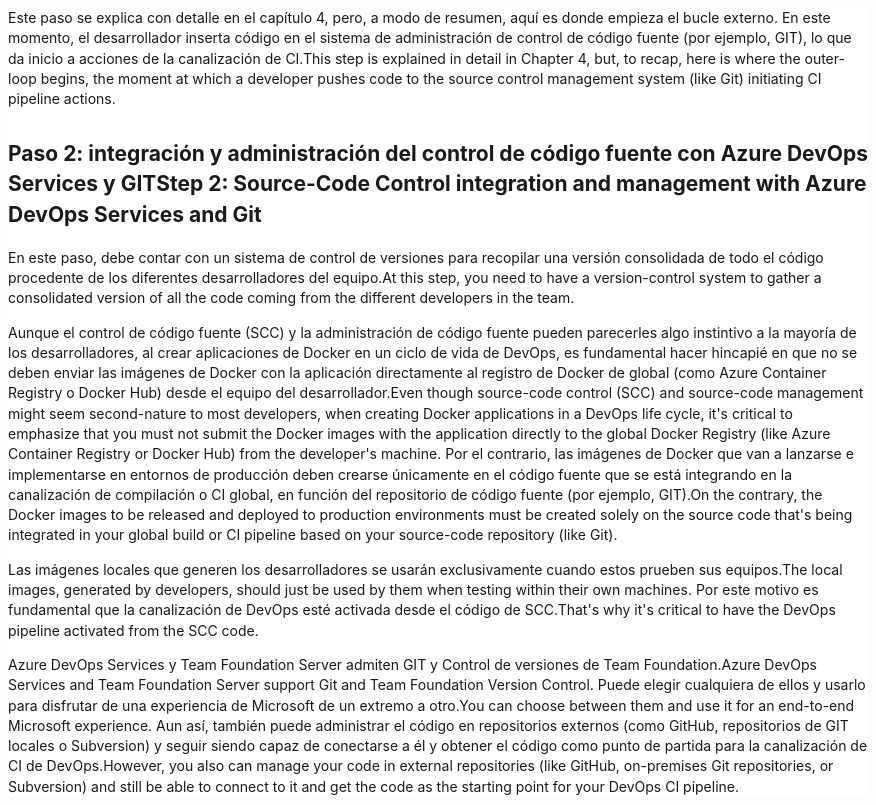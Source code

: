<span data-ttu-id="152c0-113">Este paso se explica con detalle en el capítulo 4, pero, a modo de resumen, aquí es donde empieza el bucle externo. En este momento, el desarrollador inserta código en el sistema de administración de control de código fuente (por ejemplo, GIT), lo que da inicio a acciones de la canalización de CI.</span><span class="sxs-lookup"><span data-stu-id="152c0-113">This step is explained in detail in Chapter 4, but, to recap, here is where the outer-loop begins, the moment at which a developer pushes code to the source control management system (like Git) initiating CI pipeline actions.</span></span>

## <a name="step-2-source-code-control-integration-and-management-with-azure-devops-services-and-git"></a><span data-ttu-id="152c0-114">Paso 2: integración y administración del control de código fuente con Azure DevOps Services y GIT</span><span class="sxs-lookup"><span data-stu-id="152c0-114">Step 2: Source-Code Control integration and management with Azure DevOps Services and Git</span></span>

<span data-ttu-id="152c0-115">En este paso, debe contar con un sistema de control de versiones para recopilar una versión consolidada de todo el código procedente de los diferentes desarrolladores del equipo.</span><span class="sxs-lookup"><span data-stu-id="152c0-115">At this step, you need to have a version-control system to gather a consolidated version of all the code coming from the different developers in the team.</span></span>

<span data-ttu-id="152c0-116">Aunque el control de código fuente (SCC) y la administración de código fuente pueden parecerles algo instintivo a la mayoría de los desarrolladores, al crear aplicaciones de Docker en un ciclo de vida de DevOps, es fundamental hacer hincapié en que no se deben enviar las imágenes de Docker con la aplicación directamente al registro de Docker de global (como Azure Container Registry o Docker Hub) desde el equipo del desarrollador.</span><span class="sxs-lookup"><span data-stu-id="152c0-116">Even though source-code control (SCC) and source-code management might seem second-nature to most developers, when creating Docker applications in a DevOps life cycle, it's critical to emphasize that you must not submit the Docker images with the application directly to the global Docker Registry (like Azure Container Registry or Docker Hub) from the developer's machine.</span></span> <span data-ttu-id="152c0-117">Por el contrario, las imágenes de Docker que van a lanzarse e implementarse en entornos de producción deben crearse únicamente en el código fuente que se está integrando en la canalización de compilación o CI global, en función del repositorio de código fuente (por ejemplo, GIT).</span><span class="sxs-lookup"><span data-stu-id="152c0-117">On the contrary, the Docker images to be released and deployed to production environments must be created solely on the source code that's being integrated in your global build or CI pipeline based on your source-code repository (like Git).</span></span>

<span data-ttu-id="152c0-118">Las imágenes locales que generen los desarrolladores se usarán exclusivamente cuando estos prueben sus equipos.</span><span class="sxs-lookup"><span data-stu-id="152c0-118">The local images, generated by developers, should just be used by them when testing within their own machines.</span></span> <span data-ttu-id="152c0-119">Por este motivo es fundamental que la canalización de DevOps esté activada desde el código de SCC.</span><span class="sxs-lookup"><span data-stu-id="152c0-119">That's why it's critical to have the DevOps pipeline activated from the SCC code.</span></span>

<span data-ttu-id="152c0-120">Azure DevOps Services y Team Foundation Server admiten GIT y Control de versiones de Team Foundation.</span><span class="sxs-lookup"><span data-stu-id="152c0-120">Azure DevOps Services and Team Foundation Server support Git and Team Foundation Version Control.</span></span> <span data-ttu-id="152c0-121">Puede elegir cualquiera de ellos y usarlo para disfrutar de una experiencia de Microsoft de un extremo a otro.</span><span class="sxs-lookup"><span data-stu-id="152c0-121">You can choose between them and use it for an end-to-end Microsoft experience.</span></span> <span data-ttu-id="152c0-122">Aun así, también puede administrar el código en repositorios externos (como GitHub, repositorios de GIT locales o Subversion) y seguir siendo capaz de conectarse a él y obtener el código como punto de partida para la canalización de CI de DevOps.</span><span class="sxs-lookup"><span data-stu-id="152c0-122">However, you also can manage your code in external repositories (like GitHub, on-premises Git repositories, or Subversion) and still be able to connect to it and get the code as the starting point for your DevOps CI pipeline.</span></span>
